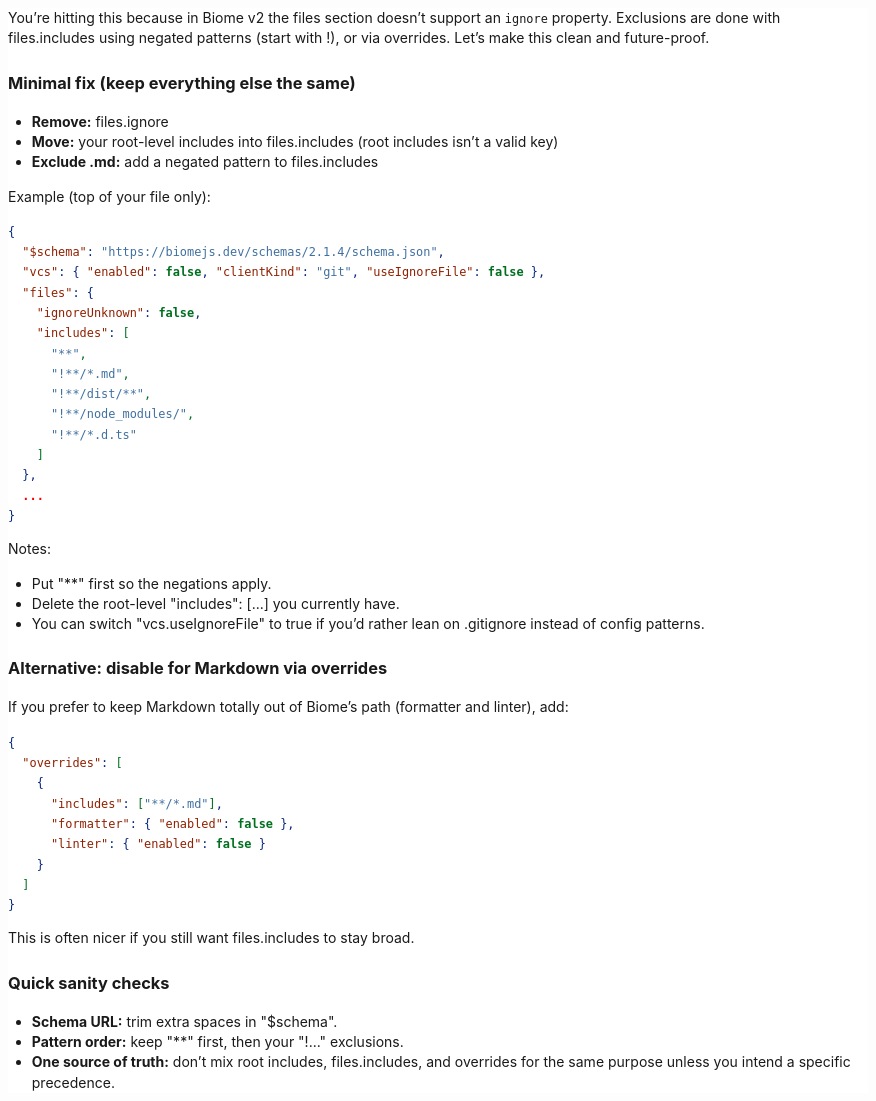You’re hitting this because in Biome v2 the files section doesn’t support an `ignore` property. Exclusions are done with files.includes using negated patterns (start with !), or via overrides. Let’s make this clean and future-proof.

### Minimal fix (keep everything else the same)
- **Remove:** files.ignore
- **Move:** your root-level includes into files.includes (root includes isn’t a valid key)
- **Exclude .md:** add a negated pattern to files.includes

Example (top of your file only):
```json
{
  "$schema": "https://biomejs.dev/schemas/2.1.4/schema.json",
  "vcs": { "enabled": false, "clientKind": "git", "useIgnoreFile": false },
  "files": {
    "ignoreUnknown": false,
    "includes": [
      "**",
      "!**/*.md",
      "!**/dist/**",
      "!**/node_modules/",
      "!**/*.d.ts"
    ]
  },
  ...
}
```

Notes:
- Put "**" first so the negations apply.
- Delete the root-level "includes": [...] you currently have.
- You can switch "vcs.useIgnoreFile" to true if you’d rather lean on .gitignore instead of config patterns.

### Alternative: disable for Markdown via overrides

If you prefer to keep Markdown totally out of Biome’s path (formatter and linter), add:
```json
{
  "overrides": [
    {
      "includes": ["**/*.md"],
      "formatter": { "enabled": false },
      "linter": { "enabled": false }
    }
  ]
}
```

This is often nicer if you still want files.includes to stay broad.

### Quick sanity checks
- **Schema URL:** trim extra spaces in "$schema".
- **Pattern order:** keep "**" first, then your "!..." exclusions.
- **One source of truth:** don’t mix root includes, files.includes, and overrides for the same purpose unless you intend a specific precedence.
